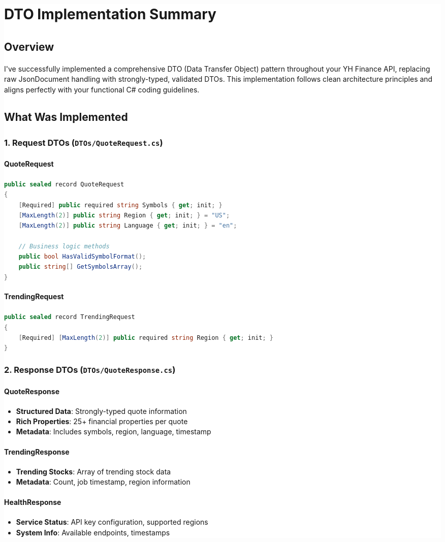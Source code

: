 # DTO Implementation Summary

## Overview

I've successfully implemented a comprehensive DTO (Data Transfer Object) pattern throughout your YH Finance API, replacing raw JsonDocument handling with strongly-typed, validated DTOs. This implementation follows clean architecture principles and aligns perfectly with your functional C# coding guidelines.

## What Was Implemented

### 1. **Request DTOs** (`DTOs/QuoteRequest.cs`)

#### **QuoteRequest**
```csharp
public sealed record QuoteRequest
{
    [Required] public required string Symbols { get; init; }
    [MaxLength(2)] public string Region { get; init; } = "US";
    [MaxLength(2)] public string Language { get; init; } = "en";
    
    // Business logic methods
    public bool HasValidSymbolFormat();
    public string[] GetSymbolsArray();
}
```

#### **TrendingRequest**
```csharp
public sealed record TrendingRequest
{
    [Required] [MaxLength(2)] public required string Region { get; init; }
}
```

### 2. **Response DTOs** (`DTOs/QuoteResponse.cs`)

#### **QuoteResponse**
- **Structured Data**: Strongly-typed quote information
- **Rich Properties**: 25+ financial properties per quote
- **Metadata**: Includes symbols, region, language, timestamp

#### **TrendingResponse**
- **Trending Stocks**: Array of trending stock data
- **Metadata**: Count, job timestamp, region information

#### **HealthResponse**
- **Service Status**: API key configuration, supported regions
- **System Info**: Available endpoints, timestamps
